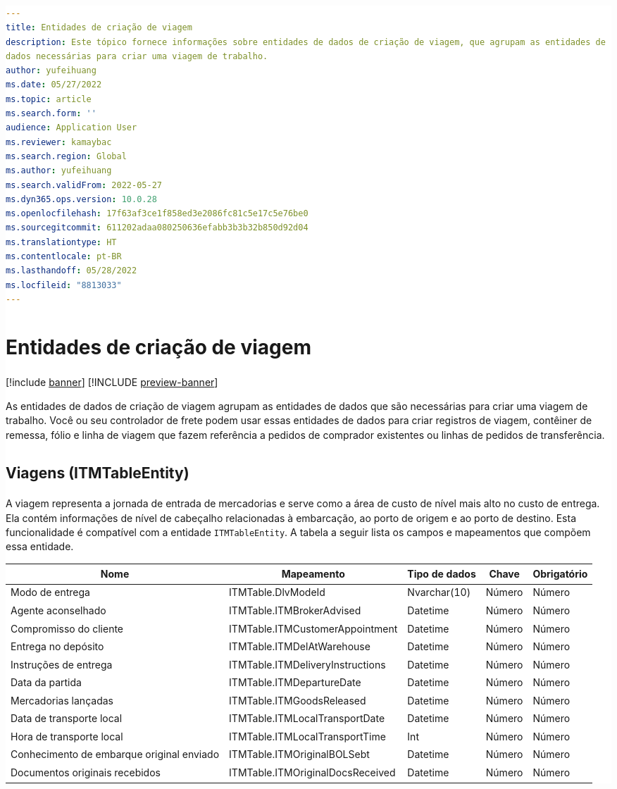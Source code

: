 ```yaml
---
title: Entidades de criação de viagem
description: Este tópico fornece informações sobre entidades de dados de criação de viagem, que agrupam as entidades de dados necessárias para criar uma viagem de trabalho.
author: yufeihuang
ms.date: 05/27/2022
ms.topic: article
ms.search.form: ''
audience: Application User
ms.reviewer: kamaybac
ms.search.region: Global
ms.author: yufeihuang
ms.search.validFrom: 2022-05-27
ms.dyn365.ops.version: 10.0.28
ms.openlocfilehash: 17f63af3ce1f858ed3e2086fc81c5e17c5e76be0
ms.sourcegitcommit: 611202adaa080250636efabb3b3b32b850d92d04
ms.translationtype: HT
ms.contentlocale: pt-BR
ms.lasthandoff: 05/28/2022
ms.locfileid: "8813033"
---
```

# <a name="voyage-creation-entities"></a>Entidades de criação de viagem

[!include [banner](../includes/banner.md)]
[!INCLUDE [preview-banner](../includes/preview-banner.md)]


As entidades de dados de criação de viagem agrupam as entidades de dados que são necessárias para criar uma viagem de trabalho. Você ou seu controlador de frete podem usar essas entidades de dados para criar registros de viagem, contêiner de remessa, fólio e linha de viagem que fazem referência a pedidos de comprador existentes ou linhas de pedidos de transferência.

## <a name="voyages-itmtableentity"></a>Viagens (ITMTableEntity)

A viagem representa a jornada de entrada de mercadorias e serve como a área de custo de nível mais alto no custo de entrega. Ela contém informações de nível de cabeçalho relacionadas à embarcação, ao porto de origem e ao porto de destino. Esta funcionalidade é compatível com a entidade `ITMTableEntity`. A tabela a seguir lista os campos e mapeamentos que compõem essa entidade.

| Nome | Mapeamento | Tipo de dados | Chave | Obrigatório |
|---|---|---|---|---|
| Modo de entrega | ITMTable.DlvModeId | Nvarchar(10) | Número | Número |
| Agente aconselhado | ITMTable.ITMBrokerAdvised | Datetime | Número | Número |
| Compromisso do cliente | ITMTable.ITMCustomerAppointment | Datetime | Número | Número |
| Entrega no depósito | ITMTable.ITMDelAtWarehouse | Datetime | Número | Número |
| Instruções de entrega | ITMTable.ITMDeliveryInstructions | Datetime | Número | Número |
| Data da partida | ITMTable.ITMDepartureDate | Datetime | Número | Número |
| Mercadorias lançadas | ITMTable.ITMGoodsReleased | Datetime | Número | Número |
| Data de transporte local | ITMTable.ITMLocalTransportDate | Datetime | Número | Número |
| Hora de transporte local | ITMTable.ITMLocalTransportTime | Int | Número | Número |
| Conhecimento de embarque original enviado | ITMTable.ITMOriginalBOLSebt | Datetime | Número | Número |
| Documentos originais recebidos | ITMTable.ITMOriginalDocsReceived | Datetime | Número | Número |